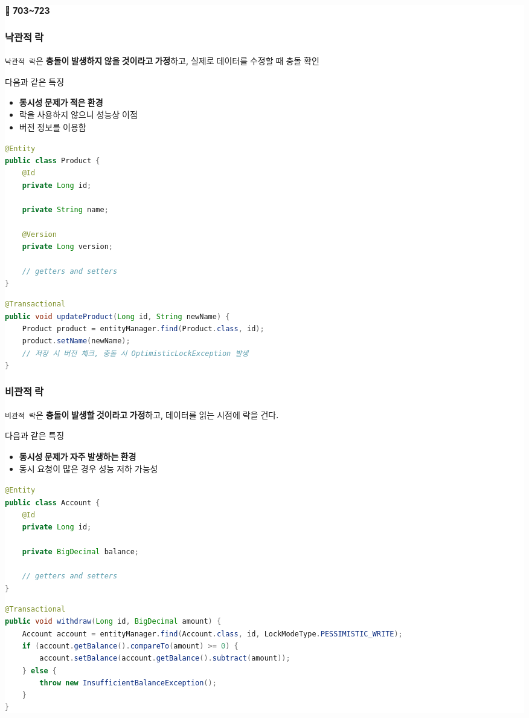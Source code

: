 📌 **703~723**
### 낙관적 락
`낙관적 락`은 **충돌이 발생하지 않을 것이라고 가정**하고, 실제로 데이터를 수정할 때 충돌 확인

다음과 같은 특징
- **동시성 문제가 적은 환경**
- 락을 사용하지 않으니 성능상 이점
- 버전 정보를 이용함

```java
@Entity
public class Product {
    @Id
    private Long id;
    
    private String name;
    
    @Version
    private Long version;
    
    // getters and setters
}
```
```java
@Transactional
public void updateProduct(Long id, String newName) {
    Product product = entityManager.find(Product.class, id);
    product.setName(newName);
    // 저장 시 버전 체크, 충돌 시 OptimisticLockException 발생
}
```

### 비관적 락
`비관적 락`은 **충돌이 발생할 것이라고 가정**하고, 데이터를 읽는 시점에 락을 건다.

다음과 같은 특징
- **동시성 문제가 자주 발생하는 환경**
- 동시 요청이 많은 경우 성능 저하 가능성

```java
@Entity
public class Account {
    @Id
    private Long id;
    
    private BigDecimal balance;
    
    // getters and setters
}
```

```java
@Transactional
public void withdraw(Long id, BigDecimal amount) {
    Account account = entityManager.find(Account.class, id, LockModeType.PESSIMISTIC_WRITE);
    if (account.getBalance().compareTo(amount) >= 0) {
        account.setBalance(account.getBalance().subtract(amount));
    } else {
        throw new InsufficientBalanceException();
    }
}
```
